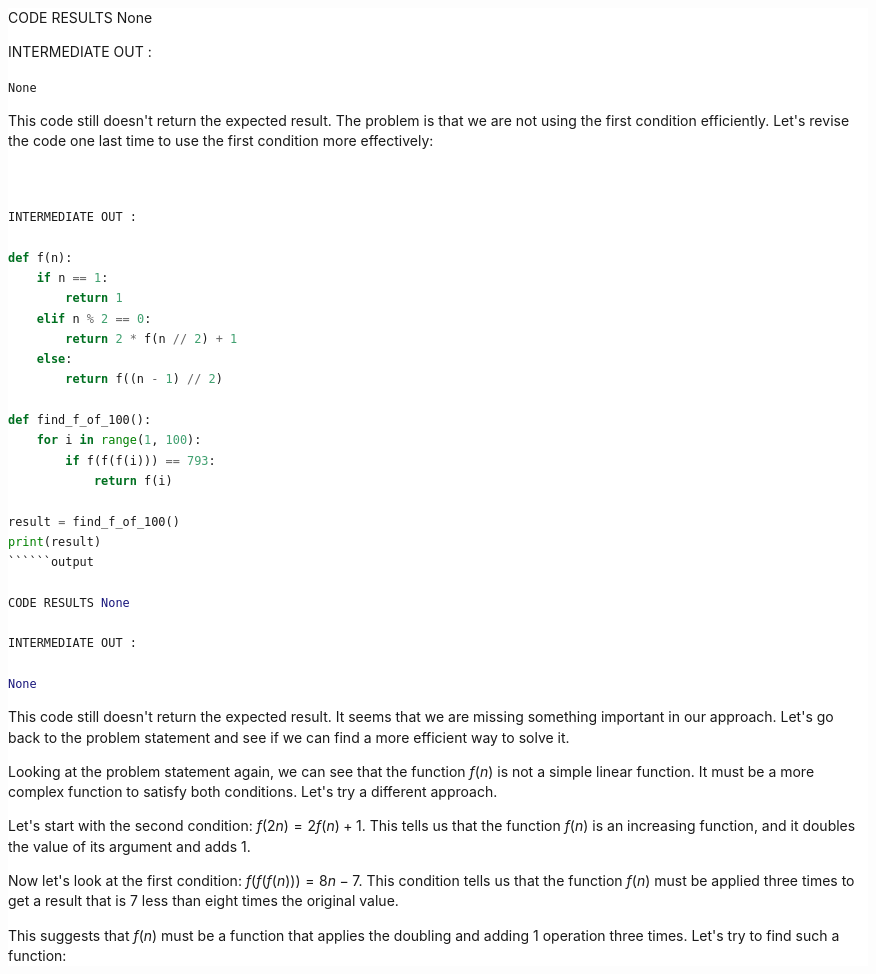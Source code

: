 CODE RESULTS None

INTERMEDIATE OUT :
```output
None
```

This code still doesn't return the expected result. The problem is that we are not using the first condition efficiently. Let's revise the code one last time to use the first condition more effectively:

```python


INTERMEDIATE OUT :

def f(n):
    if n == 1:
        return 1
    elif n % 2 == 0:
        return 2 * f(n // 2) + 1
    else:
        return f((n - 1) // 2)

def find_f_of_100():
    for i in range(1, 100):
        if f(f(f(i))) == 793:
            return f(i)

result = find_f_of_100()
print(result)
``````output

CODE RESULTS None

INTERMEDIATE OUT :

None
```

This code still doesn't return the expected result. It seems that we are missing something important in our approach. Let's go back to the problem statement and see if we can find a more efficient way to solve it.

Looking at the problem statement again, we can see that the function $f(n)$ is not a simple linear function. It must be a more complex function to satisfy both conditions. Let's try a different approach.

Let's start with the second condition: $f(2n) = 2f(n) + 1$. This tells us that the function $f(n)$ is an increasing function, and it doubles the value of its argument and adds 1.

Now let's look at the first condition: $f(f(f(n))) = 8n - 7$. This condition tells us that the function $f(n)$ must be applied three times to get a result that is 7 less than eight times the original value.

This suggests that $f(n)$ must be a function that applies the doubling and adding 1 operation three times. Let's try to find such a function:
